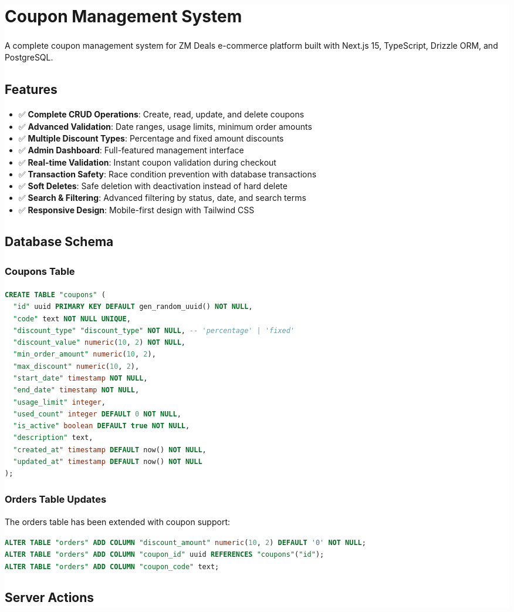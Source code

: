 # Coupon Management System

A complete coupon management system for ZM Deals e-commerce platform built with Next.js 15, TypeScript, Drizzle ORM, and PostgreSQL.

## Features

- ✅ **Complete CRUD Operations**: Create, read, update, and delete coupons
- ✅ **Advanced Validation**: Date ranges, usage limits, minimum order amounts
- ✅ **Multiple Discount Types**: Percentage and fixed amount discounts
- ✅ **Admin Dashboard**: Full-featured management interface
- ✅ **Real-time Validation**: Instant coupon validation during checkout
- ✅ **Transaction Safety**: Race condition prevention with database transactions
- ✅ **Soft Deletes**: Safe deletion with deactivation instead of hard delete
- ✅ **Search & Filtering**: Advanced filtering by status, date, and search terms
- ✅ **Responsive Design**: Mobile-first design with Tailwind CSS

## Database Schema

### Coupons Table

```sql
CREATE TABLE "coupons" (
  "id" uuid PRIMARY KEY DEFAULT gen_random_uuid() NOT NULL,
  "code" text NOT NULL UNIQUE,
  "discount_type" "discount_type" NOT NULL, -- 'percentage' | 'fixed'
  "discount_value" numeric(10, 2) NOT NULL,
  "min_order_amount" numeric(10, 2),
  "max_discount" numeric(10, 2),
  "start_date" timestamp NOT NULL,
  "end_date" timestamp NOT NULL,
  "usage_limit" integer,
  "used_count" integer DEFAULT 0 NOT NULL,
  "is_active" boolean DEFAULT true NOT NULL,
  "description" text,
  "created_at" timestamp DEFAULT now() NOT NULL,
  "updated_at" timestamp DEFAULT now() NOT NULL
);
```

### Orders Table Updates

The orders table has been extended with coupon support:

```sql
ALTER TABLE "orders" ADD COLUMN "discount_amount" numeric(10, 2) DEFAULT '0' NOT NULL;
ALTER TABLE "orders" ADD COLUMN "coupon_id" uuid REFERENCES "coupons"("id");
ALTER TABLE "orders" ADD COLUMN "coupon_code" text;
```

## Server Actions
